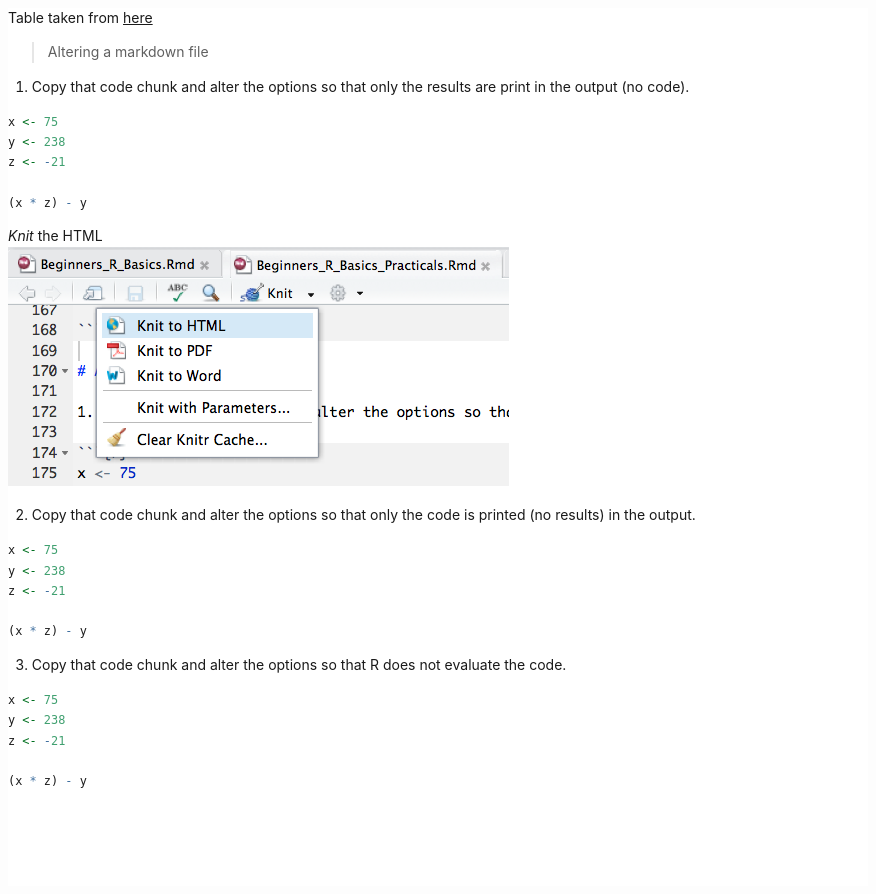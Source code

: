 Table taken from [here](https://ourcodingclub.github.io/2016/11/24/rmarkdown-1.html)     

> Altering a markdown file  

1. Copy that code chunk and alter the options so that only the results are print in the output (no code).    


```r
x <- 75
y <- 238
z <- -21

(x * z) - y
```

*Knit* the HTML      
![](pictures/Knit.png) 

2. Copy that code chunk and alter the options so that only the code is printed (no results) in the output.     


```r
x <- 75
y <- 238
z <- -21

(x * z) - y
```


3. Copy that code chunk and alter the options so that R does not evaluate the code.    


```r
x <- 75
y <- 238
z <- -21

(x * z) - y
```

<br>
<br>
<br>
<br>
